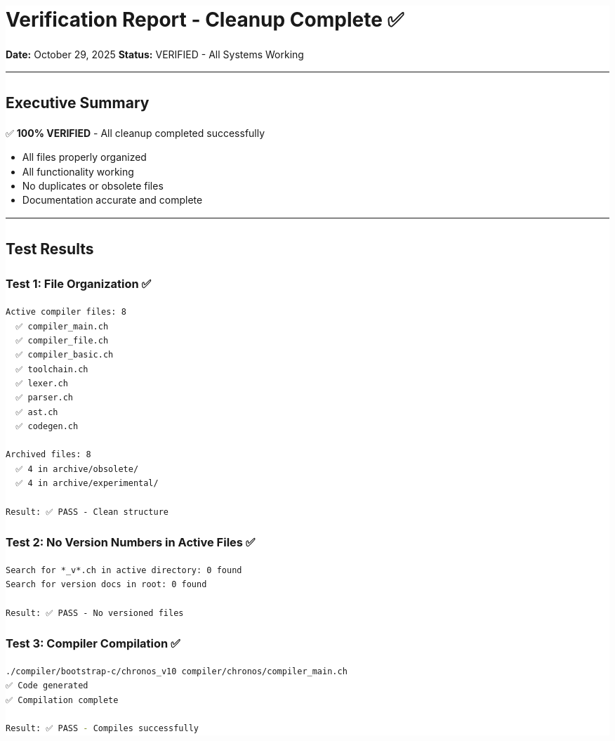 # Verification Report - Cleanup Complete ✅

**Date:** October 29, 2025
**Status:** VERIFIED - All Systems Working

---

## Executive Summary

✅ **100% VERIFIED** - All cleanup completed successfully
- All files properly organized
- All functionality working
- No duplicates or obsolete files
- Documentation accurate and complete

---

## Test Results

### Test 1: File Organization ✅
```
Active compiler files: 8
  ✅ compiler_main.ch
  ✅ compiler_file.ch
  ✅ compiler_basic.ch
  ✅ toolchain.ch
  ✅ lexer.ch
  ✅ parser.ch
  ✅ ast.ch
  ✅ codegen.ch

Archived files: 8
  ✅ 4 in archive/obsolete/
  ✅ 4 in archive/experimental/

Result: ✅ PASS - Clean structure
```

### Test 2: No Version Numbers in Active Files ✅
```
Search for *_v*.ch in active directory: 0 found
Search for version docs in root: 0 found

Result: ✅ PASS - No versioned files
```

### Test 3: Compiler Compilation ✅
```bash
./compiler/bootstrap-c/chronos_v10 compiler/chronos/compiler_main.ch
✅ Code generated
✅ Compilation complete

Result: ✅ PASS - Compiles successfully
```
